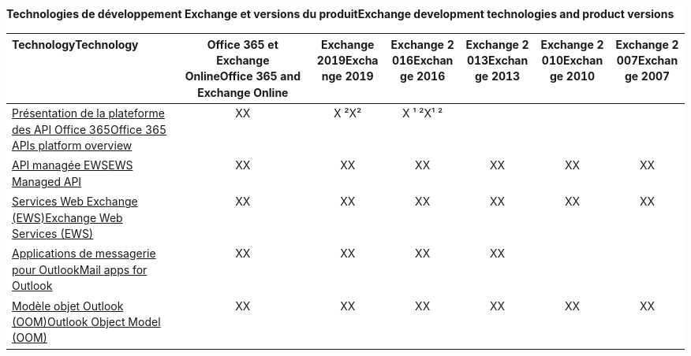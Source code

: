 <span data-ttu-id="ad883-108">**Technologies de développement Exchange et versions du produit**</span><span class="sxs-lookup"><span data-stu-id="ad883-108">**Exchange development technologies and product versions**</span></span>

|<span data-ttu-id="ad883-109">Technology</span><span class="sxs-lookup"><span data-stu-id="ad883-109">Technology</span></span>|<span data-ttu-id="ad883-110">Office 365 et Exchange Online</span><span class="sxs-lookup"><span data-stu-id="ad883-110">Office 365 and Exchange Online</span></span>|<span data-ttu-id="ad883-111">Exchange 2019</span><span class="sxs-lookup"><span data-stu-id="ad883-111">Exchange 2019</span></span>|<span data-ttu-id="ad883-112">Exchange 2016</span><span class="sxs-lookup"><span data-stu-id="ad883-112">Exchange 2016</span></span>|<span data-ttu-id="ad883-113">Exchange 2013</span><span class="sxs-lookup"><span data-stu-id="ad883-113">Exchange 2013</span></span>|<span data-ttu-id="ad883-114">Exchange 2010</span><span class="sxs-lookup"><span data-stu-id="ad883-114">Exchange 2010</span></span>|<span data-ttu-id="ad883-115">Exchange 2007</span><span class="sxs-lookup"><span data-stu-id="ad883-115">Exchange 2007</span></span>|
|:-----|:-----:|:-----:|:-----:|:-----:|:-----:|:-----:|
|[<span data-ttu-id="ad883-116">Présentation de la plateforme des API Office 365</span><span class="sxs-lookup"><span data-stu-id="ad883-116">Office 365 APIs platform overview</span></span>](https://msdn.microsoft.com/library/16fbf0c0-5470-466b-aab8-a0c9074c94e2%28Office.15%29.aspx) <br/> |<span data-ttu-id="ad883-117">X</span><span class="sxs-lookup"><span data-stu-id="ad883-117">X</span></span>  <br/> |<span data-ttu-id="ad883-118">X ²</span><span class="sxs-lookup"><span data-stu-id="ad883-118">X²</span></span>  <br/> |<span data-ttu-id="ad883-119">X ¹ ²</span><span class="sxs-lookup"><span data-stu-id="ad883-119">X¹ ²</span></span>  <br/> ||
|[<span data-ttu-id="ad883-120">API managée EWS</span><span class="sxs-lookup"><span data-stu-id="ad883-120">EWS Managed API</span></span>](exchange-web-services/explore-the-ews-managed-api-ews-and-web-services-in-exchange.md) <br/> |<span data-ttu-id="ad883-121">X</span><span class="sxs-lookup"><span data-stu-id="ad883-121">X</span></span>  <br/> |<span data-ttu-id="ad883-122">X</span><span class="sxs-lookup"><span data-stu-id="ad883-122">X</span></span>  <br/> |<span data-ttu-id="ad883-123">X</span><span class="sxs-lookup"><span data-stu-id="ad883-123">X</span></span>  <br/> |<span data-ttu-id="ad883-124">X</span><span class="sxs-lookup"><span data-stu-id="ad883-124">X</span></span>  <br/> |<span data-ttu-id="ad883-125">X</span><span class="sxs-lookup"><span data-stu-id="ad883-125">X</span></span>  <br/> |<span data-ttu-id="ad883-126">X</span><span class="sxs-lookup"><span data-stu-id="ad883-126">X</span></span>  <br/> |
|[<span data-ttu-id="ad883-127">Services Web Exchange (EWS)</span><span class="sxs-lookup"><span data-stu-id="ad883-127">Exchange Web Services (EWS)</span></span>](exchange-web-services/explore-the-ews-managed-api-ews-and-web-services-in-exchange.md) <br/> |<span data-ttu-id="ad883-128">X</span><span class="sxs-lookup"><span data-stu-id="ad883-128">X</span></span>  <br/> |<span data-ttu-id="ad883-129">X</span><span class="sxs-lookup"><span data-stu-id="ad883-129">X</span></span>  <br/> |<span data-ttu-id="ad883-130">X</span><span class="sxs-lookup"><span data-stu-id="ad883-130">X</span></span>  <br/> |<span data-ttu-id="ad883-131">X</span><span class="sxs-lookup"><span data-stu-id="ad883-131">X</span></span>  <br/> |<span data-ttu-id="ad883-132">X</span><span class="sxs-lookup"><span data-stu-id="ad883-132">X</span></span>  <br/> |<span data-ttu-id="ad883-133">X</span><span class="sxs-lookup"><span data-stu-id="ad883-133">X</span></span>  <br/> |
|[<span data-ttu-id="ad883-134">Applications de messagerie pour Outlook</span><span class="sxs-lookup"><span data-stu-id="ad883-134">Mail apps for Outlook</span></span>](exchange-web-services/mail-apps-for-outlook-and-ews-in-exchange.md) <br/> |<span data-ttu-id="ad883-135">X</span><span class="sxs-lookup"><span data-stu-id="ad883-135">X</span></span>  <br/> |<span data-ttu-id="ad883-136">X</span><span class="sxs-lookup"><span data-stu-id="ad883-136">X</span></span>  <br/> |<span data-ttu-id="ad883-137">X</span><span class="sxs-lookup"><span data-stu-id="ad883-137">X</span></span>  <br/> |<span data-ttu-id="ad883-138">X</span><span class="sxs-lookup"><span data-stu-id="ad883-138">X</span></span>  <br/> |||
|[<span data-ttu-id="ad883-139">Modèle objet Outlook (OOM)</span><span class="sxs-lookup"><span data-stu-id="ad883-139">Outlook Object Model (OOM)</span></span>](https://msdn.microsoft.com/library/75e4ad96-62a2-49d2-bc51-48ceab50634c%28Office.15%29.aspx) <br/> |<span data-ttu-id="ad883-140">X</span><span class="sxs-lookup"><span data-stu-id="ad883-140">X</span></span>  <br/> |<span data-ttu-id="ad883-141">X</span><span class="sxs-lookup"><span data-stu-id="ad883-141">X</span></span>  <br/> |<span data-ttu-id="ad883-142">X</span><span class="sxs-lookup"><span data-stu-id="ad883-142">X</span></span>  <br/> |<span data-ttu-id="ad883-143">X</span><span class="sxs-lookup"><span data-stu-id="ad883-143">X</span></span>  <br/> |<span data-ttu-id="ad883-144">X</span><span class="sxs-lookup"><span data-stu-id="ad883-144">X</span></span>  <br/> |<span data-ttu-id="ad883-145">X</span><span class="sxs-lookup"><span data-stu-id="ad883-145">X</span></span>  <br/> |